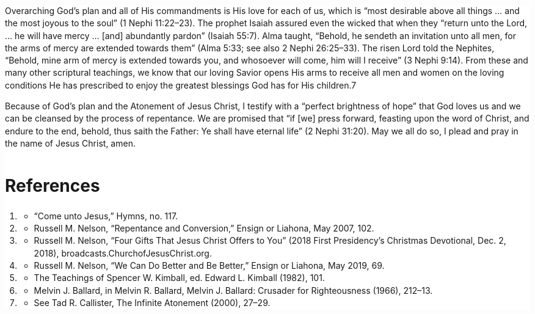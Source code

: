 

Overarching God’s plan and all of His commandments is His love for each of us, which is “most desirable above all things … and the most joyous to the soul” (1 Nephi 11:22–23). The prophet Isaiah assured even the wicked that when they “return unto the Lord, … he will have mercy … [and] abundantly pardon” (Isaiah 55:7). Alma taught, “Behold, he sendeth an invitation unto all men, for the arms of mercy are extended towards them” (Alma 5:33; see also 2 Nephi 26:25–33). The risen Lord told the Nephites, “Behold, mine arm of mercy is extended towards you, and whosoever will come, him will I receive” (3 Nephi 9:14). From these and many other scriptural teachings, we know that our loving Savior opens His arms to receive all men and women on the loving conditions He has prescribed to enjoy the greatest blessings God has for His children.7

Because of God’s plan and the Atonement of Jesus Christ, I testify with a “perfect brightness of hope” that God loves us and we can be cleansed by the process of repentance. We are promised that “if [we] press forward, feasting upon the word of Christ, and endure to the end, behold, thus saith the Father: Ye shall have eternal life” (2 Nephi 31:20). May we all do so, I plead and pray in the name of Jesus Christ, amen.

# References
1. - “Come unto Jesus,” Hymns, no. 117.
2. - Russell M. Nelson, “Repentance and Conversion,” Ensign or Liahona, May 2007, 102.
3. - Russell M. Nelson, “Four Gifts That Jesus Christ Offers to You” (2018 First Presidency’s Christmas Devotional, Dec. 2, 2018), broadcasts.ChurchofJesusChrist.org.
4. - Russell M. Nelson, “We Can Do Better and Be Better,” Ensign or Liahona, May 2019, 69.
5. - The Teachings of Spencer W. Kimball, ed. Edward L. Kimball (1982), 101.
6. - Melvin J. Ballard, in Melvin R. Ballard, Melvin J. Ballard: Crusader for Righteousness (1966), 212–13.
7. - See Tad R. Callister, The Infinite Atonement (2000), 27–29.